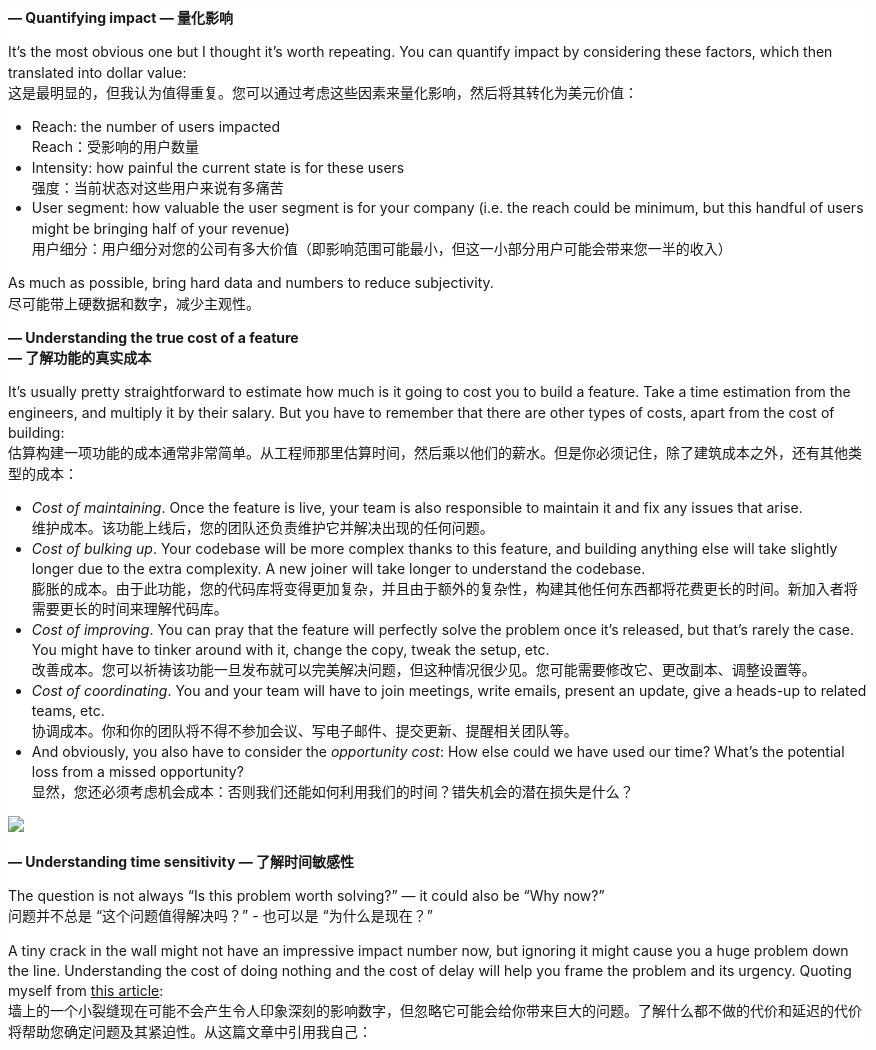 **— Quantifying impact — 量化影响**

It’s the most obvious one but I thought it’s worth repeating. You can quantify impact by considering these factors, which then translated into dollar value:  
这是最明显的，但我认为值得重复。您可以通过考虑这些因素来量化影响，然后将其转化为美元价值：

*   Reach: the number of users impacted  
    Reach：受影响的用户数量
*   Intensity: how painful the current state is for these users  
    强度：当前状态对这些用户来说有多痛苦
*   User segment: how valuable the user segment is for your company (i.e. the reach could be minimum, but this handful of users might be bringing half of your revenue)  
    用户细分：用户细分对您的公司有多大价值（即影响范围可能最小，但这一小部分用户可能会带来您一半的收入）

As much as possible, bring hard data and numbers to reduce subjectivity.  
尽可能带上硬数据和数字，减少主观性。

**— Understanding the true cost of a feature  
— 了解功能的真实成本**

It’s usually pretty straightforward to estimate how much is it going to cost you to build a feature. Take a time estimation from the engineers, and multiply it by their salary. But you have to remember that there are other types of costs, apart from the cost of building:  
估算构建一项功能的成本通常非常简单。从工程师那里估算时间，然后乘以他们的薪水。但是你必须记住，除了建筑成本之外，还有其他类型的成本：

*   _Cost of maintaining_. Once the feature is live, your team is also responsible to maintain it and fix any issues that arise.  
    维护成本。该功能上线后，您的团队还负责维护它并解决出现的任何问题。
*   _Cost of bulking up_. Your codebase will be more complex thanks to this feature, and building anything else will take slightly longer due to the extra complexity. A new joiner will take longer to understand the codebase.  
    膨胀的成本。由于此功能，您的代码库将变得更加复杂，并且由于额外的复杂性，构建其他任何东西都将花费更长的时间。新加入者将需要更长的时间来理解代码库。
*   _Cost of improving_. You can pray that the feature will perfectly solve the problem once it’s released, but that’s rarely the case. You might have to tinker around with it, change the copy, tweak the setup, etc.  
    改善成本。您可以祈祷该功能一旦发布就可以完美解决问题，但这种情况很少见。您可能需要修改它、更改副本、调整设置等。
*   _Cost of coordinating_. You and your team will have to join meetings, write emails, present an update, give a heads-up to related teams, etc.  
    协调成本。你和你的团队将不得不参加会议、写电子邮件、提交更新、提醒相关团队等。
*   And obviously, you also have to consider the _opportunity cost_: How else could we have used our time? What’s the potential loss from a missed opportunity?  
    显然，您还必须考虑机会成本：否则我们还能如何利用我们的时间？错失机会的潜在损失是什么？

![](https://miro.medium.com/max/1400/1*7WbIK4kO6Bz_M-LMJRHhhQ.png)

**— Understanding time sensitivity — 了解时间敏感性**

The question is not always “Is this problem worth solving?” — it could also be “Why now?”  
问题并不总是 “这个问题值得解决吗？” - 也可以是 “为什么是现在？”

A tiny crack in the wall might not have an impressive impact number now, but ignoring it might cause you a huge problem down the line. Understanding the cost of doing nothing and the cost of delay will help you frame the problem and its urgency. Quoting myself from [this article](https://medium.com/irlproduct/the-problem-solvers-playbook-17-questions-to-sharpen-your-thinking-167e2ce134c2):  
墙上的一个小裂缝现在可能不会产生令人印象深刻的影响数字，但忽略它可能会给你带来巨大的问题。了解什么都不做的代价和延迟的代价将帮助您确定问题及其紧迫性。从这篇文章中引用我自己：

